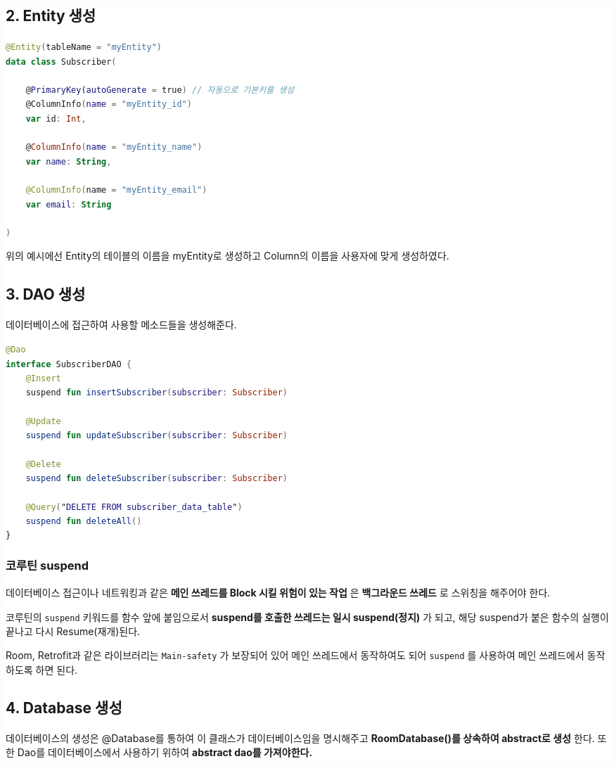 ## 2. Entity 생성
```kotlin
@Entity(tableName = "myEntity")
data class Subscriber(

    @PrimaryKey(autoGenerate = true) // 자동으로 기본키를 생성
    @ColumnInfo(name = "myEntity_id")
    var id: Int,

    @ColumnInfo(name = "myEntity_name")
    var name: String,

    @ColumnInfo(name = "myEntity_email")
    var email: String

)

``` 
위의 예시에선 Entity의 테이블의 이름을 myEntity로 생성하고 Column의 이름을 사용자에 맞게 생성하였다.

## 3. DAO 생성
데이터베이스에 접근하여 사용할 메소드들을 생성해준다.

```kotlin
@Dao
interface SubscriberDAO {
    @Insert
    suspend fun insertSubscriber(subscriber: Subscriber)

    @Update
    suspend fun updateSubscriber(subscriber: Subscriber)

    @Delete
    suspend fun deleteSubscriber(subscriber: Subscriber)

    @Query("DELETE FROM subscriber_data_table")
    suspend fun deleteAll()
}
```
### 코루틴 suspend 

데이터베이스 접근이나 네트워킹과 같은 __메인 쓰레드를 Block 시킬 위험이 있는 작업__ 은 __백그라운드 쓰레드__ 로 스위칭을 해주어야 한다.

코루틴의 `suspend` 키워드를 함수 앞에 붙임으로서 __suspend를 호출한 쓰레드는 일시 suspend(정지)__ 가 되고, 해당 suspend가 붙은 함수의 실행이 끝나고 다시 Resume(재개)된다. 

Room, Retrofit과 같은 라이브러리는 `Main-safety` 가 보장되어 있어 메인 쓰레드에서 동작하여도 되어 `suspend` 를 사용하여 메인 쓰레드에서 동작하도록 하면 된다.

## 4. Database 생성
데이터베이스의 생성은 @Database를 통하여 이 클래스가 데이터베이스임을 명시해주고 __RoomDatabase()를 상속하여 abstract로 생성__ 한다. 또한 Dao를 데이터베이스에서 사용하기 위하여 __abstract dao를 가져야한다.__
